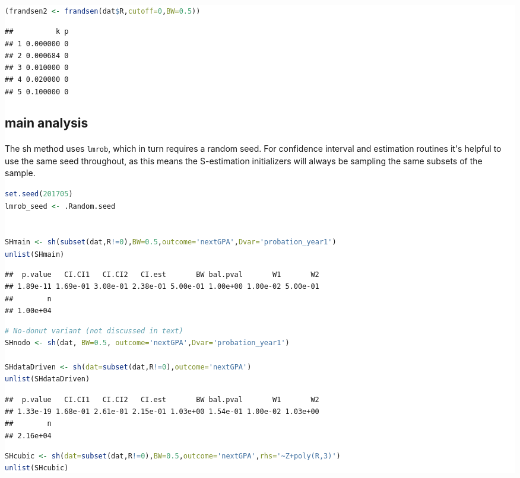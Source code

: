 ```r
(frandsen2 <- frandsen(dat$R,cutoff=0,BW=0.5))
```

```
##          k p
## 1 0.000000 0
## 2 0.000684 0
## 3 0.010000 0
## 4 0.020000 0
## 5 0.100000 0
```


## main analysis ##

The sh method uses `lmrob`, which in turn requires a random
seed.  For confidence interval and estimation routines it's
helpful to use the same seed throughout, as this means the
S-estimation initializers will always be sampling the same
subsets of the sample.



```r
set.seed(201705)
lmrob_seed <- .Random.seed


SHmain <- sh(subset(dat,R!=0),BW=0.5,outcome='nextGPA',Dvar='probation_year1')
unlist(SHmain)
```

```
##  p.value   CI.CI1   CI.CI2   CI.est       BW bal.pval       W1       W2 
## 1.89e-11 1.69e-01 3.08e-01 2.38e-01 5.00e-01 1.00e+00 1.00e-02 5.00e-01 
##        n 
## 1.00e+04
```

```r
# No-donut variant (not discussed in text)
SHnodo <- sh(dat, BW=0.5, outcome='nextGPA',Dvar='probation_year1')

SHdataDriven <- sh(dat=subset(dat,R!=0),outcome='nextGPA')
unlist(SHdataDriven)
```

```
##  p.value   CI.CI1   CI.CI2   CI.est       BW bal.pval       W1       W2 
## 1.33e-19 1.68e-01 2.61e-01 2.15e-01 1.03e+00 1.54e-01 1.00e-02 1.03e+00 
##        n 
## 2.16e+04
```

```r
SHcubic <- sh(dat=subset(dat,R!=0),BW=0.5,outcome='nextGPA',rhs='~Z+poly(R,3)')
unlist(SHcubic)
```
